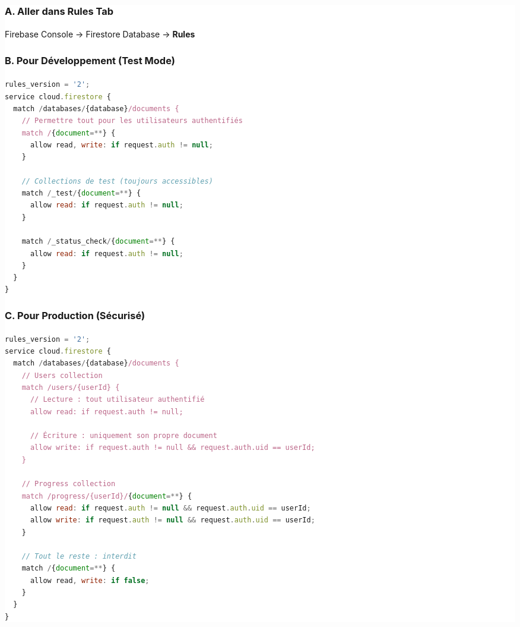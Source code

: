 ### A. Aller dans Rules Tab

Firebase Console → Firestore Database → **Rules**

### B. Pour Développement (Test Mode)

```javascript
rules_version = '2';
service cloud.firestore {
  match /databases/{database}/documents {
    // Permettre tout pour les utilisateurs authentifiés
    match /{document=**} {
      allow read, write: if request.auth != null;
    }
    
    // Collections de test (toujours accessibles)
    match /_test/{document=**} {
      allow read: if request.auth != null;
    }
    
    match /_status_check/{document=**} {
      allow read: if request.auth != null;
    }
  }
}
```

### C. Pour Production (Sécurisé)

```javascript
rules_version = '2';
service cloud.firestore {
  match /databases/{database}/documents {
    // Users collection
    match /users/{userId} {
      // Lecture : tout utilisateur authentifié
      allow read: if request.auth != null;
      
      // Écriture : uniquement son propre document
      allow write: if request.auth != null && request.auth.uid == userId;
    }
    
    // Progress collection
    match /progress/{userId}/{document=**} {
      allow read: if request.auth != null && request.auth.uid == userId;
      allow write: if request.auth != null && request.auth.uid == userId;
    }
    
    // Tout le reste : interdit
    match /{document=**} {
      allow read, write: if false;
    }
  }
}
```
